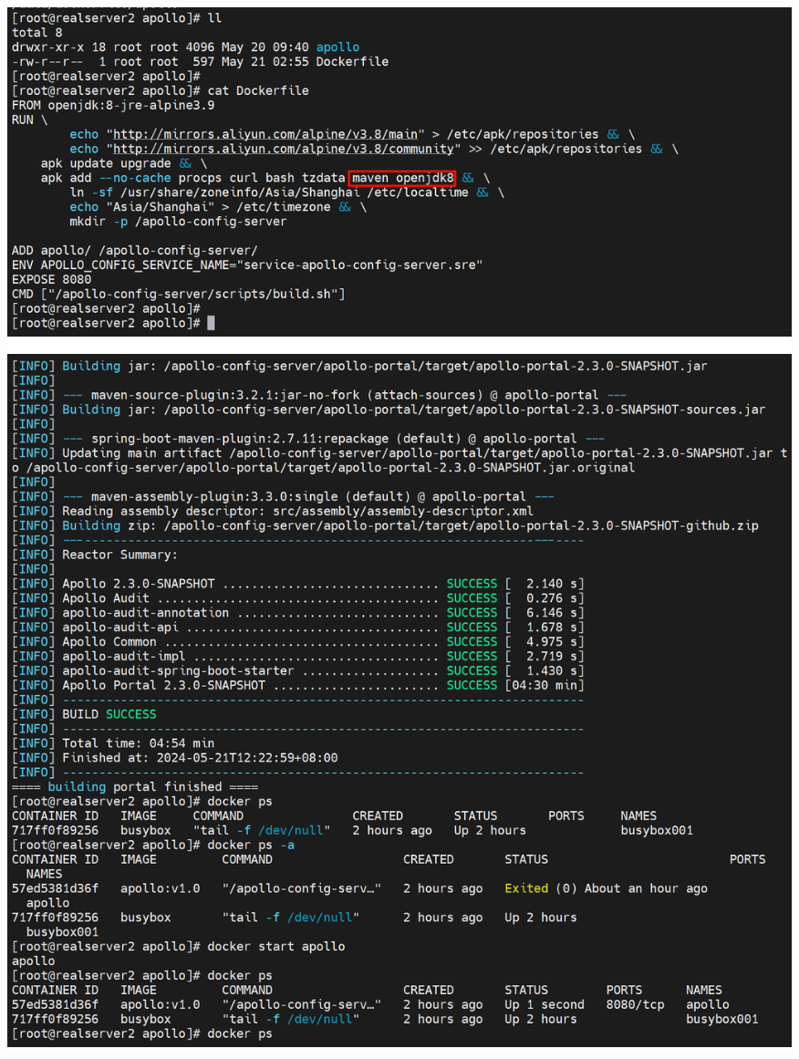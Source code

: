 ![image-20240521133731319](5-Docker镜像制作优化和多阶段构建.assets/image-20240521133731319.png)



![image-20240521133510661](5-Docker镜像制作优化和多阶段构建.assets/image-20240521133510661.png)

